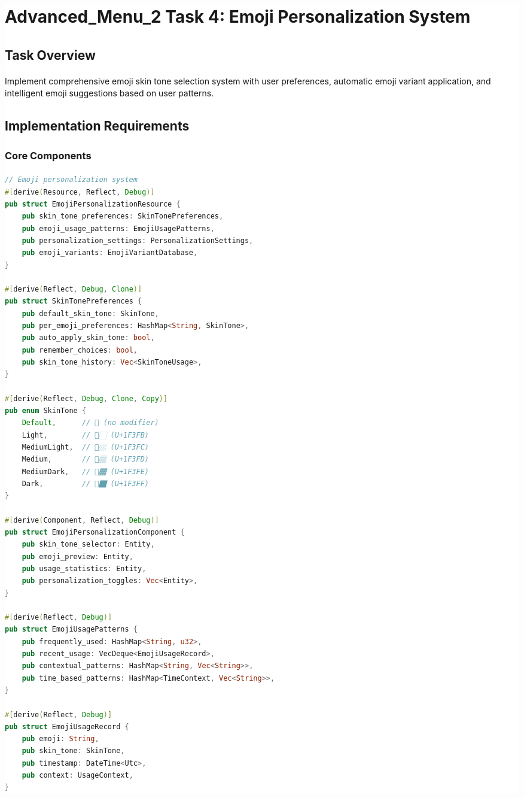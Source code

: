 # Advanced_Menu_2 Task 4: Emoji Personalization System

## Task Overview
Implement comprehensive emoji skin tone selection system with user preferences, automatic emoji variant application, and intelligent emoji suggestions based on user patterns.

## Implementation Requirements

### Core Components
```rust
// Emoji personalization system
#[derive(Resource, Reflect, Debug)]
pub struct EmojiPersonalizationResource {
    pub skin_tone_preferences: SkinTonePreferences,
    pub emoji_usage_patterns: EmojiUsagePatterns,
    pub personalization_settings: PersonalizationSettings,
    pub emoji_variants: EmojiVariantDatabase,
}

#[derive(Reflect, Debug, Clone)]
pub struct SkinTonePreferences {
    pub default_skin_tone: SkinTone,
    pub per_emoji_preferences: HashMap<String, SkinTone>,
    pub auto_apply_skin_tone: bool,
    pub remember_choices: bool,
    pub skin_tone_history: Vec<SkinToneUsage>,
}

#[derive(Reflect, Debug, Clone, Copy)]
pub enum SkinTone {
    Default,      // 🙂 (no modifier)
    Light,        // 🙂🏻 (U+1F3FB)
    MediumLight,  // 🙂🏼 (U+1F3FC)
    Medium,       // 🙂🏽 (U+1F3FD)
    MediumDark,   // 🙂🏾 (U+1F3FE)
    Dark,         // 🙂🏿 (U+1F3FF)
}

#[derive(Component, Reflect, Debug)]
pub struct EmojiPersonalizationComponent {
    pub skin_tone_selector: Entity,
    pub emoji_preview: Entity,
    pub usage_statistics: Entity,
    pub personalization_toggles: Vec<Entity>,
}

#[derive(Reflect, Debug)]
pub struct EmojiUsagePatterns {
    pub frequently_used: HashMap<String, u32>,
    pub recent_usage: VecDeque<EmojiUsageRecord>,
    pub contextual_patterns: HashMap<String, Vec<String>>,
    pub time_based_patterns: HashMap<TimeContext, Vec<String>>,
}

#[derive(Reflect, Debug)]
pub struct EmojiUsageRecord {
    pub emoji: String,
    pub skin_tone: SkinTone,
    pub timestamp: DateTime<Utc>,
    pub context: UsageContext,
}
```